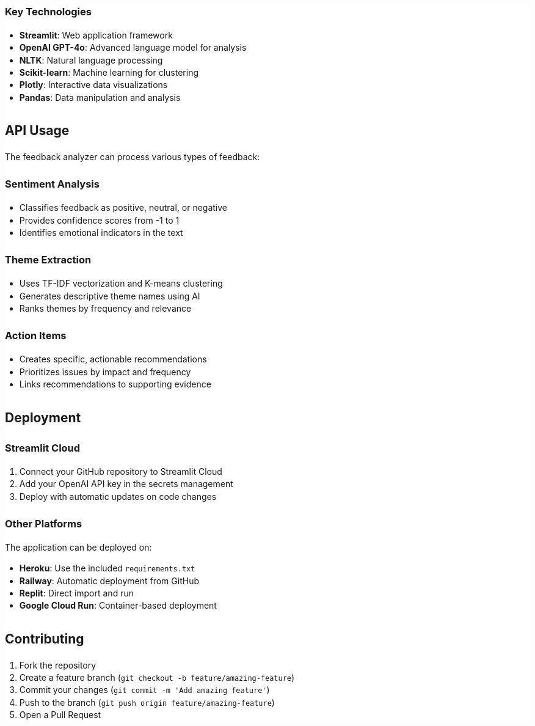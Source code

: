 ### Key Technologies

- **Streamlit**: Web application framework
- **OpenAI GPT-4o**: Advanced language model for analysis
- **NLTK**: Natural language processing
- **Scikit-learn**: Machine learning for clustering
- **Plotly**: Interactive data visualizations
- **Pandas**: Data manipulation and analysis

## API Usage

The feedback analyzer can process various types of feedback:

### Sentiment Analysis
- Classifies feedback as positive, neutral, or negative
- Provides confidence scores from -1 to 1
- Identifies emotional indicators in the text

### Theme Extraction
- Uses TF-IDF vectorization and K-means clustering
- Generates descriptive theme names using AI
- Ranks themes by frequency and relevance

### Action Items
- Creates specific, actionable recommendations
- Prioritizes issues by impact and frequency
- Links recommendations to supporting evidence

## Deployment

### Streamlit Cloud

1. Connect your GitHub repository to Streamlit Cloud
2. Add your OpenAI API key in the secrets management
3. Deploy with automatic updates on code changes

### Other Platforms

The application can be deployed on:
- **Heroku**: Use the included `requirements.txt`
- **Railway**: Automatic deployment from GitHub
- **Replit**: Direct import and run
- **Google Cloud Run**: Container-based deployment

## Contributing

1. Fork the repository
2. Create a feature branch (`git checkout -b feature/amazing-feature`)
3. Commit your changes (`git commit -m 'Add amazing feature'`)
4. Push to the branch (`git push origin feature/amazing-feature`)
5. Open a Pull Request
